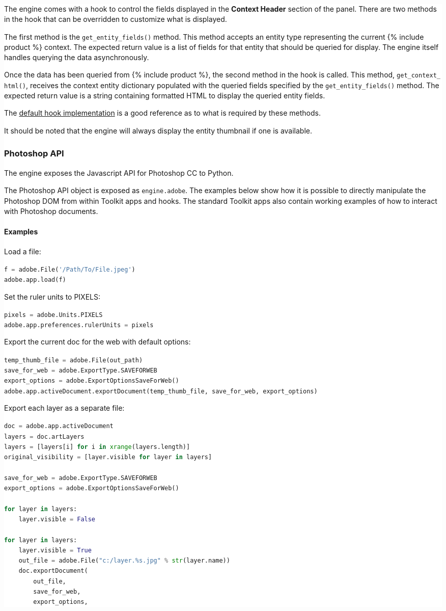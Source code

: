 The engine comes with a hook to control the fields displayed in the **Context Header** section of the panel. There are two methods in the hook that can be overridden to customize what is displayed.

The first method is the `get_entity_fields()` method. This method accepts an entity type representing the current {% include product %} context. The expected return value is a list of fields for that entity that should be queried for display. The engine itself handles querying the data asynchronously.

Once the data has been queried from {% include product %}, the second method in the hook is called. This method, `get_context_html()`, receives the context entity dictionary populated with the queried fields specified by the `get_entity_fields()` method. The expected return value is a string containing formatted HTML to display the queried entity fields.

The [default hook implementation](https://github.com/shotgunsoftware/tk-photoshopcc/blob/master/hooks/context_fields_display.py) is a good reference as to what is required by these methods.

It should be noted that the engine will always display the entity thumbnail if one is available.

### Photoshop API

The engine exposes the Javascript API for Photoshop CC to Python.

The Photoshop API object is exposed as `engine.adobe`. The examples below show how it is possible to directly manipulate the Photoshop DOM from within Toolkit apps and hooks. The standard Toolkit apps also contain working examples of how to interact with Photoshop documents.

#### Examples
Load a file:

```python
f = adobe.File('/Path/To/File.jpeg')
adobe.app.load(f)
```

Set the ruler units to PIXELS:

```python
pixels = adobe.Units.PIXELS
adobe.app.preferences.rulerUnits = pixels
```

Export the current doc for the web with default options:

```python
temp_thumb_file = adobe.File(out_path)
save_for_web = adobe.ExportType.SAVEFORWEB
export_options = adobe.ExportOptionsSaveForWeb()
adobe.app.activeDocument.exportDocument(temp_thumb_file, save_for_web, export_options)
```

Export each layer as a separate file:

```python
doc = adobe.app.activeDocument
layers = doc.artLayers
layers = [layers[i] for i in xrange(layers.length)]
original_visibility = [layer.visible for layer in layers]

save_for_web = adobe.ExportType.SAVEFORWEB
export_options = adobe.ExportOptionsSaveForWeb()

for layer in layers:
    layer.visible = False

for layer in layers:
    layer.visible = True
    out_file = adobe.File("c:/layer.%s.jpg" % str(layer.name))
    doc.exportDocument(
        out_file,
        save_for_web,
        export_options,
```